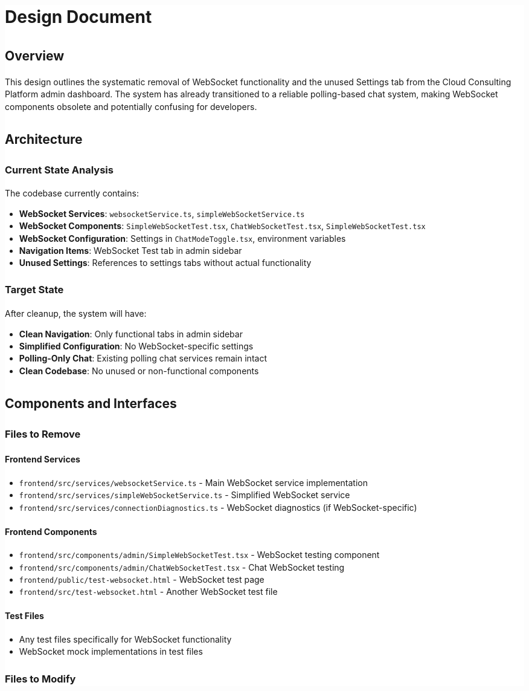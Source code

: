 # Design Document

## Overview

This design outlines the systematic removal of WebSocket functionality and the unused Settings tab from the Cloud Consulting Platform admin dashboard. The system has already transitioned to a reliable polling-based chat system, making WebSocket components obsolete and potentially confusing for developers.

## Architecture

### Current State Analysis

The codebase currently contains:
- **WebSocket Services**: `websocketService.ts`, `simpleWebSocketService.ts`
- **WebSocket Components**: `SimpleWebSocketTest.tsx`, `ChatWebSocketTest.tsx`, `SimpleWebSocketTest.tsx`
- **WebSocket Configuration**: Settings in `ChatModeToggle.tsx`, environment variables
- **Navigation Items**: WebSocket Test tab in admin sidebar
- **Unused Settings**: References to settings tabs without actual functionality

### Target State

After cleanup, the system will have:
- **Clean Navigation**: Only functional tabs in admin sidebar
- **Simplified Configuration**: No WebSocket-specific settings
- **Polling-Only Chat**: Existing polling chat services remain intact
- **Clean Codebase**: No unused or non-functional components

## Components and Interfaces

### Files to Remove

#### Frontend Services
- `frontend/src/services/websocketService.ts` - Main WebSocket service implementation
- `frontend/src/services/simpleWebSocketService.ts` - Simplified WebSocket service
- `frontend/src/services/connectionDiagnostics.ts` - WebSocket diagnostics (if WebSocket-specific)

#### Frontend Components
- `frontend/src/components/admin/SimpleWebSocketTest.tsx` - WebSocket testing component
- `frontend/src/components/admin/ChatWebSocketTest.tsx` - Chat WebSocket testing
- `frontend/public/test-websocket.html` - WebSocket test page
- `frontend/src/test-websocket.html` - Another WebSocket test file

#### Test Files
- Any test files specifically for WebSocket functionality
- WebSocket mock implementations in test files

### Files to Modify

